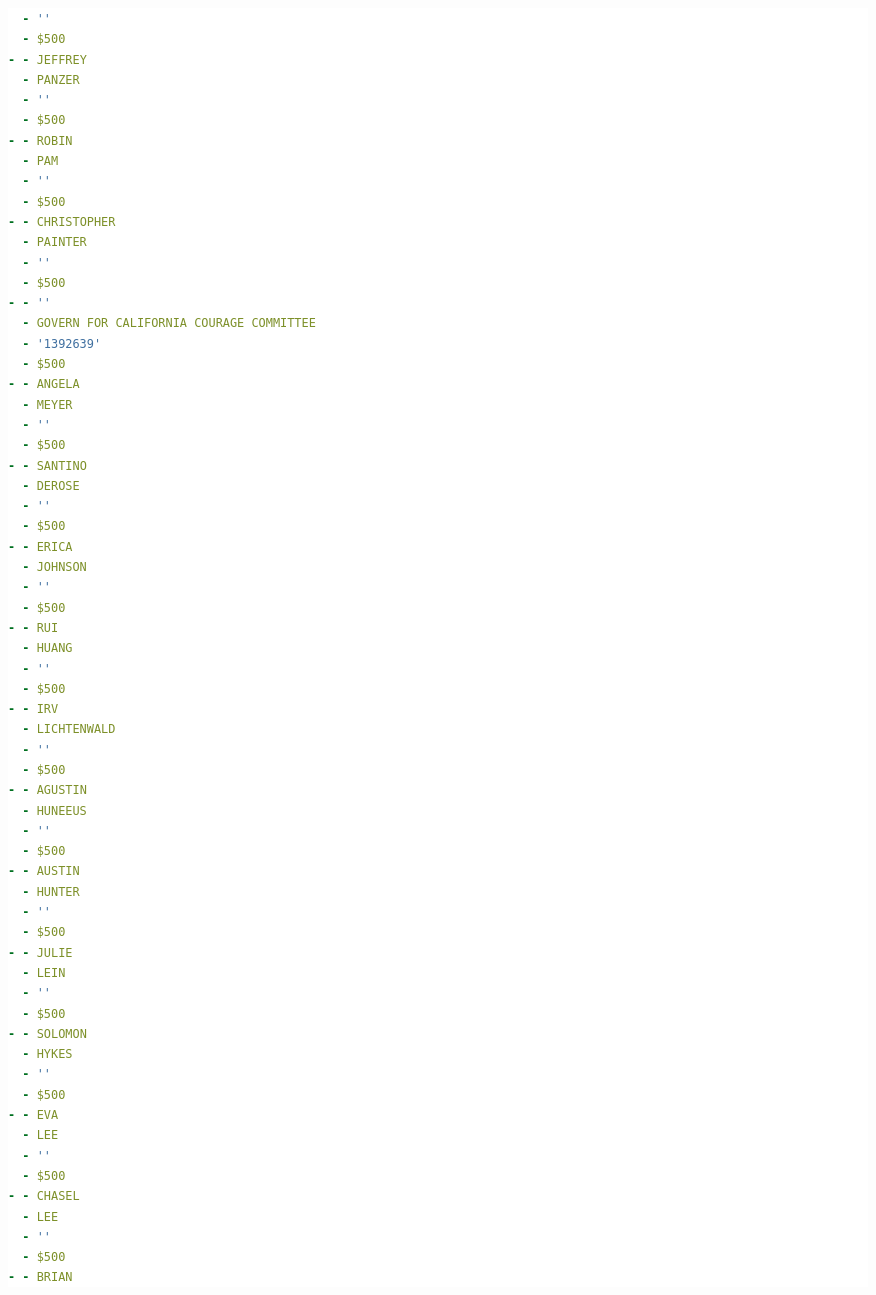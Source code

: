 ```yaml
  - ''
  - $500
- - JEFFREY
  - PANZER
  - ''
  - $500
- - ROBIN
  - PAM
  - ''
  - $500
- - CHRISTOPHER
  - PAINTER
  - ''
  - $500
- - ''
  - GOVERN FOR CALIFORNIA COURAGE COMMITTEE
  - '1392639'
  - $500
- - ANGELA
  - MEYER
  - ''
  - $500
- - SANTINO
  - DEROSE
  - ''
  - $500
- - ERICA
  - JOHNSON
  - ''
  - $500
- - RUI
  - HUANG
  - ''
  - $500
- - IRV
  - LICHTENWALD
  - ''
  - $500
- - AGUSTIN
  - HUNEEUS
  - ''
  - $500
- - AUSTIN
  - HUNTER
  - ''
  - $500
- - JULIE
  - LEIN
  - ''
  - $500
- - SOLOMON
  - HYKES
  - ''
  - $500
- - EVA
  - LEE
  - ''
  - $500
- - CHASEL
  - LEE
  - ''
  - $500
- - BRIAN
```
